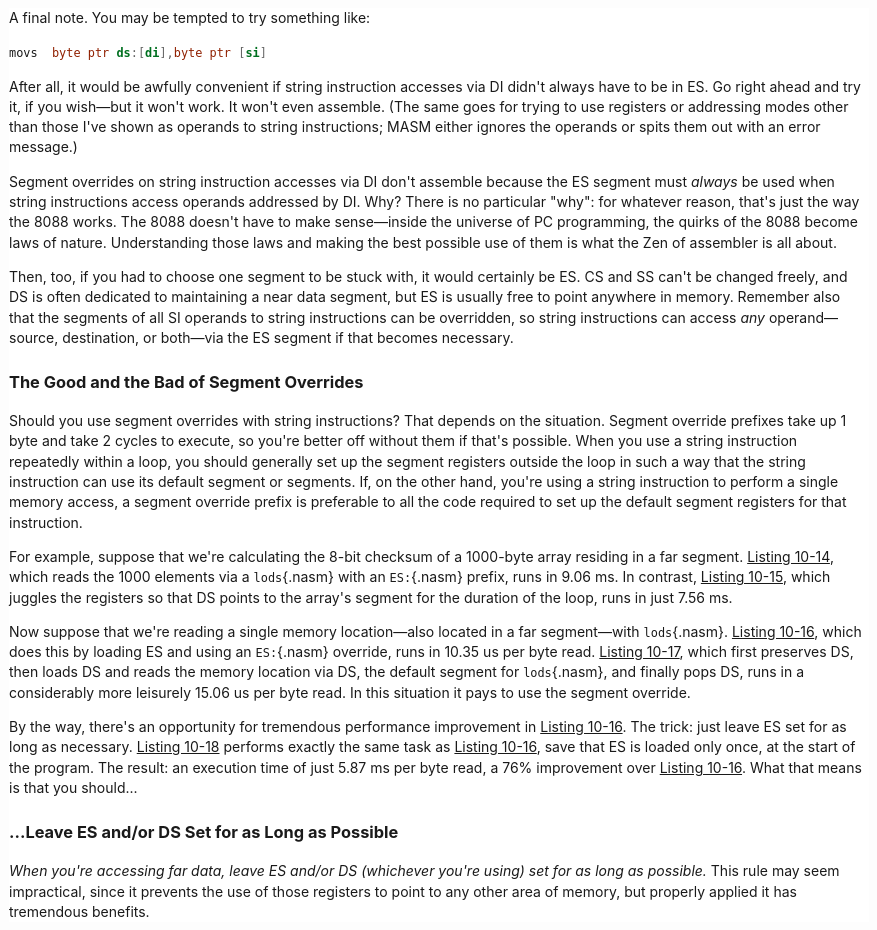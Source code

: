 A final note. You may be tempted to try something like:

```nasm
movs  byte ptr ds:[di],byte ptr [si]
```

After all, it would be awfully convenient if string instruction accesses via DI didn't always have to be in ES. Go right ahead and try it, if you wish—but it won't work. It won't even assemble. (The same goes for trying to use registers or addressing modes other than those I've shown as operands to string instructions; MASM either ignores the operands or spits them out with an error message.)

Segment overrides on string instruction accesses via DI don't assemble because the ES segment must *always* be used when string instructions access operands addressed by DI. Why? There is no particular "why": for whatever reason, that's just the way the 8088 works. The 8088 doesn't have to make sense—inside the universe of PC programming, the quirks of the 8088 become laws of nature. Understanding those laws and making the best possible use of them is what the Zen of assembler is all about.

Then, too, if you had to choose one segment to be stuck with, it would certainly be ES. CS and SS can't be changed freely, and DS is often dedicated to maintaining a near data segment, but ES is usually free to point anywhere in memory. Remember also that the segments of all SI operands to string instructions can be overridden, so string instructions can access *any* operand—source, destination, or both—via the ES segment if that becomes necessary.

### The Good and the Bad of Segment Overrides

Should you use segment overrides with string instructions? That depends on the situation. Segment override prefixes take up 1 byte and take 2 cycles to execute, so you're better off without them if that's possible. When you use a string instruction repeatedly within a loop, you should generally set up the segment registers outside the loop in such a way that the string instruction can use its default segment or segments. If, on the other hand, you're using a string instruction to perform a single memory access, a segment override prefix is preferable to all the code required to set up the default segment registers for that instruction.

For example, suppose that we're calculating the 8-bit checksum of a 1000-byte array residing in a far segment. [Listing 10-14](#listing-10-14), which reads the 1000 elements via a `lods`{.nasm} with an `ES:`{.nasm} prefix, runs in 9.06 ms. In contrast, [Listing 10-15](#listing-10-15), which juggles the registers so that DS points to the array's segment for the duration of the loop, runs in just 7.56 ms.

Now suppose that we're reading a single memory location—also located in a far segment—with `lods`{.nasm}. [Listing 10-16](#listing-10-16), which does this by loading ES and using an `ES:`{.nasm} override, runs in 10.35 us per byte read. [Listing 10-17](#listing-10-17), which first preserves DS, then loads DS and reads the memory location via DS, the default segment for `lods`{.nasm}, and finally pops DS, runs in a considerably more leisurely 15.06 us per byte read. In this situation it pays to use the segment override.

By the way, there's an opportunity for tremendous performance improvement in [Listing 10-16](#listing-10-16). The trick: just leave ES set for as long as necessary. [Listing 10-18](#listing-10-18) performs exactly the same task as [Listing 10-16](#listing-10-16), save that ES is loaded only once, at the start of the program. The result: an execution time of just 5.87 ms per byte read, a 76% improvement over [Listing 10-16](#listing-10-16). What that means is that you should...

### ...Leave ES and/or DS Set for as Long as Possible

*When you're accessing far data, leave ES and/or DS (whichever you're using) set for as long as possible.* This rule may seem impractical, since it prevents the use of those registers to point to any other area of memory, but properly applied it has tremendous benefits.
